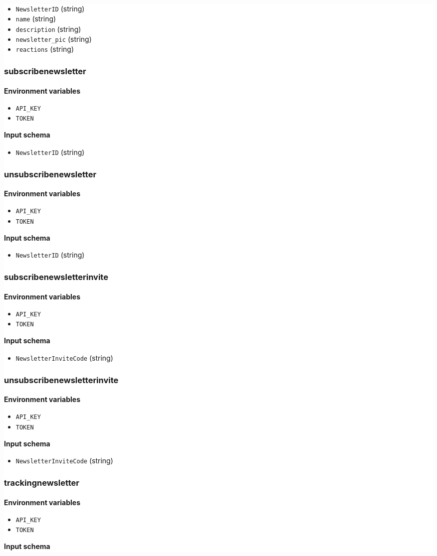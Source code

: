 - `NewsletterID` (string)
- `name` (string)
- `description` (string)
- `newsletter_pic` (string)
- `reactions` (string)

### subscribenewsletter

**Environment variables**

- `API_KEY`
- `TOKEN`

**Input schema**

- `NewsletterID` (string)

### unsubscribenewsletter

**Environment variables**

- `API_KEY`
- `TOKEN`

**Input schema**

- `NewsletterID` (string)

### subscribenewsletterinvite

**Environment variables**

- `API_KEY`
- `TOKEN`

**Input schema**

- `NewsletterInviteCode` (string)

### unsubscribenewsletterinvite

**Environment variables**

- `API_KEY`
- `TOKEN`

**Input schema**

- `NewsletterInviteCode` (string)

### trackingnewsletter

**Environment variables**

- `API_KEY`
- `TOKEN`

**Input schema**

